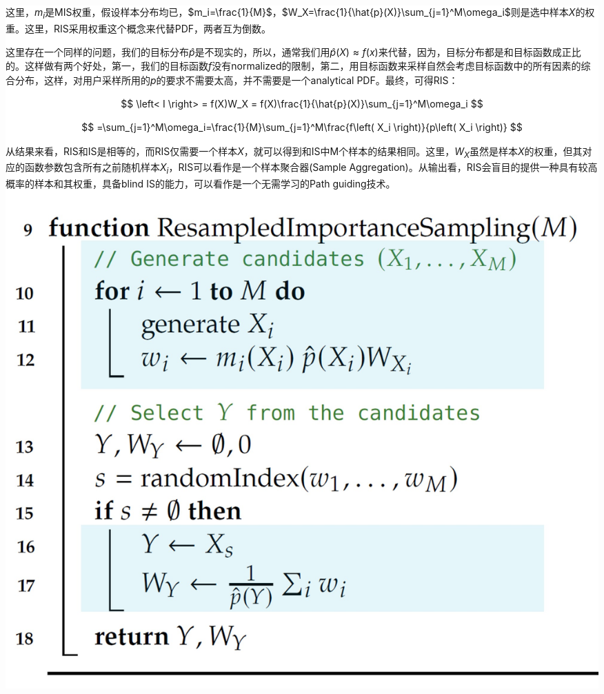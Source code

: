 这里，$m_i$是MIS权重，假设样本分布均已，$m_i=\frac{1}{M}$，$W_X=\frac{1}{\hat{p}(X)}\sum_{j=1}^M\omega_i$则是选中样本$X$的权重。这里，RIS采用权重这个概念来代替PDF，两者互为倒数。

这里存在一个同样的问题，我们的目标分布$\hat{p}$是不现实的，所以，通常我们用$\hat{p}(X) \approx f(x)$来代替，因为，目标分布都是和目标函数成正比的。这样做有两个好处，第一，我们的目标函数$f$没有normalized的限制，第二，用目标函数来采样自然会考虑目标函数中的所有因素的综合分布，这样，对用户采样所用的$p$的要求不需要太高，并不需要是一个analytical PDF。最终，可得RIS：

$$
\left< I \right> = f(X)W_X = f(X)\frac{1}{\hat{p}(X)}\sum_{j=1}^M\omega_i
$$

$$
=\sum_{j=1}^M\omega_i=\frac{1}{M}\sum_{j=1}^M\frac{f\left( X_i \right)}{p\left( X_i \right)}
$$

从结果来看，RIS和IS是相等的，而RIS仅需要一个样本$X$，就可以得到和IS中M个样本的结果相同。这里，$W_X$虽然是样本$X$的权重，但其对应的函数参数包含所有之前随机样本$X_i$，RIS可以看作是一个样本聚合器(Sample Aggregation)。从输出看，RIS会盲目的提供一种具有较高概率的样本和其权重，具备blind IS的能力，可以看作是一个无需学习的Path guiding技术。

![RIS对应的伪代码。我们先生成一组样本，然后随机选中样本$Y$和其对应的权重$W_Y$](./images/ReSTIR/restir_3.jpg)
